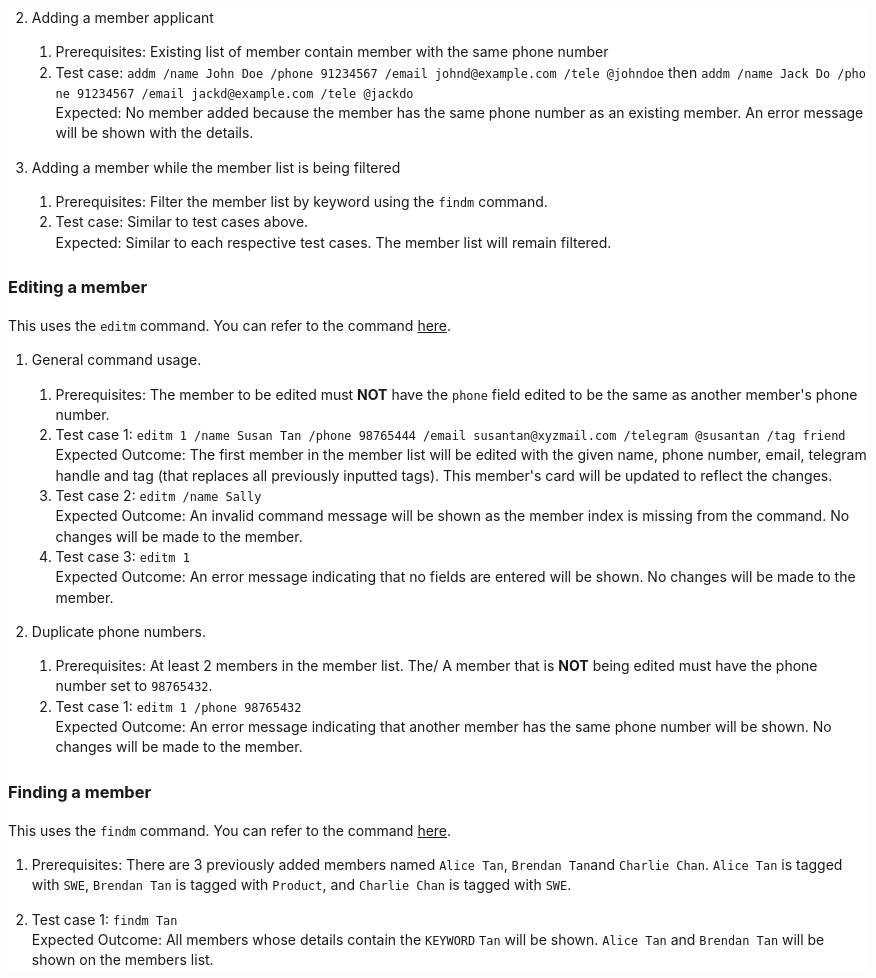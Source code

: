 2. Adding a member applicant
    1. Prerequisites: Existing list of member contain member with the same phone number
    2. Test case: `addm /name John Doe /phone 91234567 /email johnd@example.com /tele @johndoe`
       then `addm /name Jack Do /phone 91234567 /email jackd@example.com /tele @jackdo`<br>
       Expected: No member added because the member has the same phone number as an existing member. An error
       message will be shown with the details.

3. Adding a member while the member list is being filtered
    1. Prerequisites: Filter the member list by keyword using the `findm` command.
    2. Test case: Similar to test cases above.  
       Expected: Similar to each respective test cases. The member list will remain filtered.

### Editing a member
This uses the `editm` command. You can refer to the command [here](https://ay2324s1-cs2103t-w15-3.github.io/tp/UserGuide.html#414-editing-a-member-editmember-or-editm).

1. General command usage.
   1. Prerequisites: The member to be edited must **NOT** have the `phone` field edited to be the same as another member's phone number.
   2. Test case 1: `editm 1 /name Susan Tan /phone 98765444 /email susantan@xyzmail.com /telegram @susantan /tag friend`<br>
      Expected Outcome: The first member in the member list will be edited with the given name, 
      phone number, email, telegram handle and tag (that replaces all previously inputted tags). 
      This member's card will be updated to reflect the changes.
   3. Test case 2: `editm /name Sally`<br>
      Expected Outcome: An invalid command message will be shown as the member index is missing from the command. 
      No changes will be made to the member.
   4. Test case 3: `editm 1`<br>
      Expected Outcome: An error message indicating that no fields are entered will be shown.
      No changes will be made to the member.

2. Duplicate phone numbers.
   1. Prerequisites: At least 2 members in the member list. The/ A member that is **NOT** being edited must have the phone number set to `98765432`.
   2. Test case 1: `editm 1 /phone 98765432`<br>
   Expected Outcome: An error message indicating that another member has the same phone number will be shown.
   No changes will be made to the member.

### Finding a member
This uses the `findm` command. You can refer to the command [here](https://ay2324s1-cs2103t-w15-3.github.io/tp/UserGuide.html#412-finding-members-findmember-or-findm).

1. Prerequisites: There are 3 previously added members named `Alice Tan`, `Brendan Tan`and `Charlie Chan`. `Alice Tan` is tagged with `SWE`, `Brendan Tan` is tagged with `Product`, and `Charlie Chan` is tagged with `SWE`.

2. Test case 1: `findm Tan`<br/>
   Expected Outcome: All members whose details contain the `KEYWORD` `Tan` will be shown. `Alice Tan` and `Brendan Tan` will be shown on the members list.
